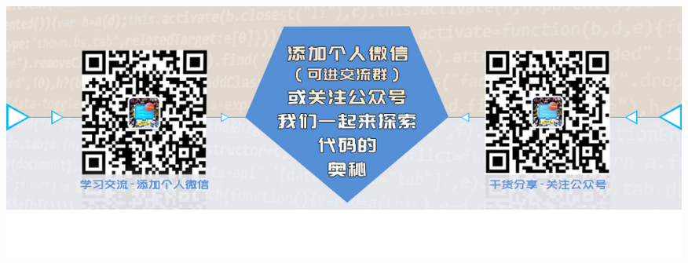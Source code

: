 







![ContactAuthor](https://raw.githubusercontent.com/HealerJean/HealerJean.github.io/master/assets/img/artical_bottom.jpg)





<link rel="stylesheet" href="https://unpkg.com/gitalk/dist/gitalk.css">

<script src="https://unpkg.com/gitalk@latest/dist/gitalk.min.js"></script> 
<div id="gitalk-container"></div>    
 <script type="text/javascript">
    var gitalk = new Gitalk({
		clientID: `1d164cd85549874d0e3a`,
		clientSecret: `527c3d223d1e6608953e835b547061037d140355`,
		repo: `HealerJean.github.io`,
		owner: 'HealerJean',
		admin: ['HealerJean'],
		id: 'VwxcEL1qy9jX5gHm',
    });
    gitalk.render('gitalk-container');
</script> 








